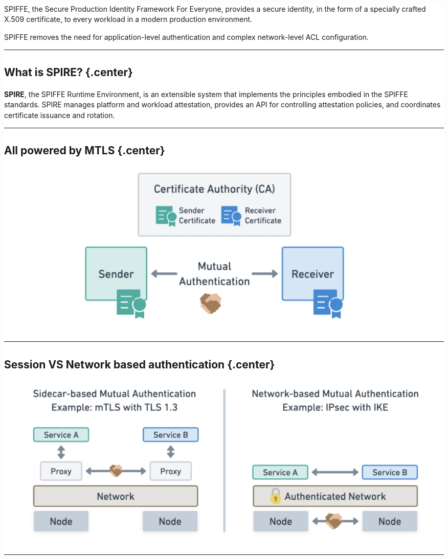 SPIFFE, the Secure Production Identity Framework For Everyone, provides a secure identity, in the form of a specially crafted X.509 certificate, to every workload in a modern production environment.

SPIFFE removes the need for application-level authentication and complex network-level ACL configuration.

---

## What is SPIRE?  {.center}
**SPIRE**, the SPIFFE Runtime Environment, is an extensible system that implements the principles embodied in the SPIFFE standards. SPIRE manages platform and workload attestation, provides an API for controlling attestation policies, and coordinates certificate issuance and rotation.

---

## All powered by MTLS  {.center}

![](istio/image-10.png)

---

## Session VS Network based authentication  {.center}

![](istio/image-11.png)

---